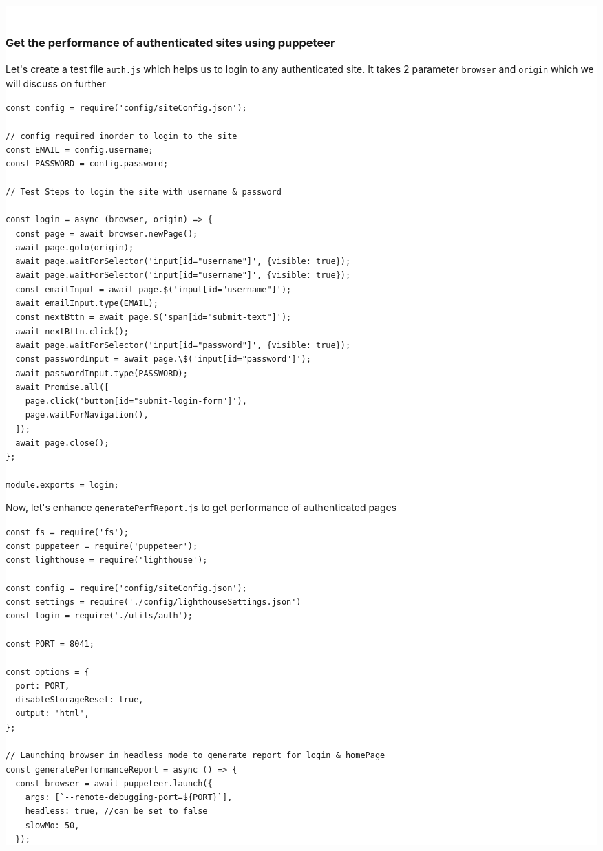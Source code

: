 <br/>

### Get the performance of authenticated sites using puppeteer

Let's create a test file `auth.js` which helps us to login to any authenticated site. It takes 2 parameter `browser` and `origin` which we will discuss on further

```
const config = require('config/siteConfig.json');

// config required inorder to login to the site
const EMAIL = config.username;
const PASSWORD = config.password;

// Test Steps to login the site with username & password

const login = async (browser, origin) => {
  const page = await browser.newPage();
  await page.goto(origin);
  await page.waitForSelector('input[id="username"]', {visible: true});
  await page.waitForSelector('input[id="username"]', {visible: true});
  const emailInput = await page.$('input[id="username"]');
  await emailInput.type(EMAIL);
  const nextBttn = await page.$('span[id="submit-text"]');
  await nextBttn.click();
  await page.waitForSelector('input[id="password"]', {visible: true});
  const passwordInput = await page.\$('input[id="password"]');
  await passwordInput.type(PASSWORD);
  await Promise.all([
    page.click('button[id="submit-login-form"]'),
    page.waitForNavigation(),
  ]);
  await page.close();
};

module.exports = login;

```

Now, let's enhance `generatePerfReport.js` to get performance of authenticated pages

```
const fs = require('fs');
const puppeteer = require('puppeteer');
const lighthouse = require('lighthouse');

const config = require('config/siteConfig.json');
const settings = require('./config/lighthouseSettings.json')
const login = require('./utils/auth');

const PORT = 8041;

const options = {
  port: PORT,
  disableStorageReset: true,
  output: 'html',
};

// Launching browser in headless mode to generate report for login & homePage
const generatePerformanceReport = async () => {
  const browser = await puppeteer.launch({
    args: [`--remote-debugging-port=${PORT}`],
    headless: true, //can be set to false
    slowMo: 50,
  });
```
